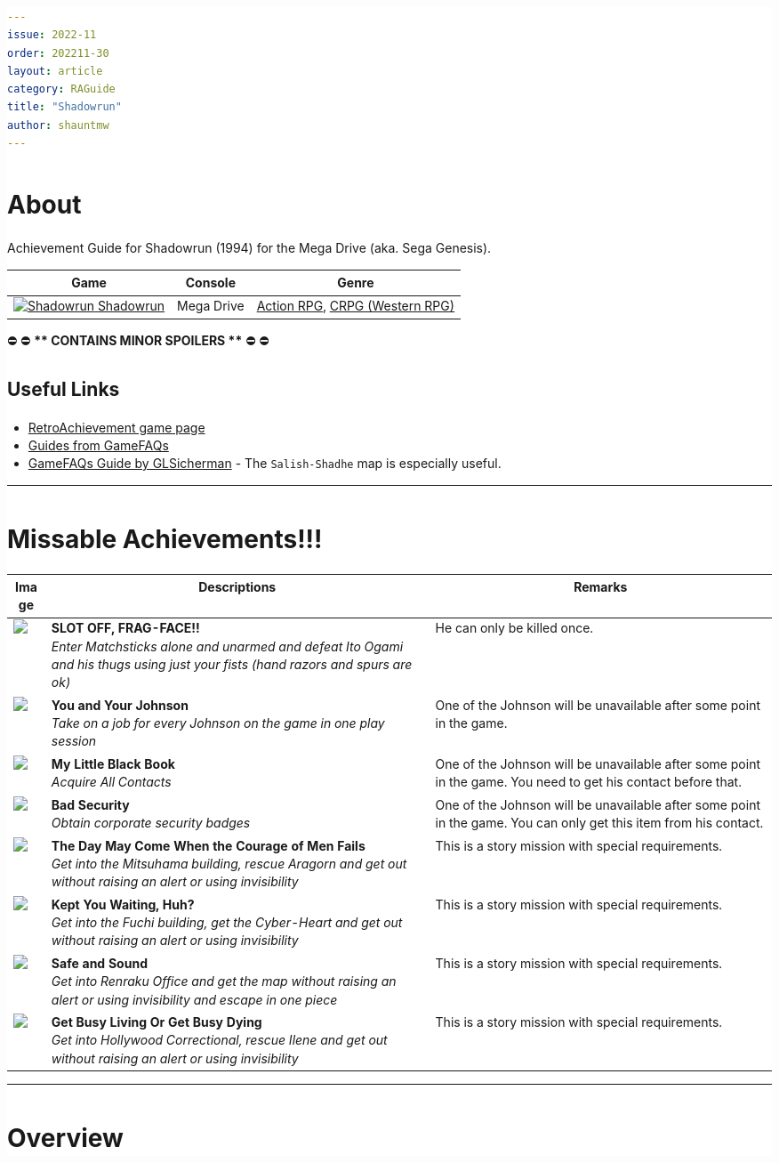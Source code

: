 ```yaml
---
issue: 2022-11
order: 202211-30
layout: article
category: RAGuide
title: "Shadowrun"
author: shauntmw
---
```




# About

Achievement Guide for Shadowrun (1994) for the Mega Drive (aka. Sega Genesis).

| Game                                                                                                                                                                                                                            | Console    | Genre                                                                                                                |
| ------------------------------------------------------------------------------------------------------------------------------------------------------------------------------------------------------------------------------- | ---------- | -------------------------------------------------------------------------------------------------------------------- |
| <a class="gameicon-link" href="https://retroachievements.org/game/4748" target="_blank" rel="noopener"> <img class="gameicon" src="https://retroachievements.org/Images/017657.png" alt="Shadowrun"> <span>Shadowrun</span></a> | Mega Drive | [Action RPG](https://retroachievements.org/game/9132), [CRPG (Western RPG)](https://retroachievements.org/game/6116) |

:no_entry: :no_entry: **\*\* CONTAINS MINOR SPOILERS \*\*** :no_entry: :no_entry:

## Useful Links
* [RetroAchievement game page](https://retroachievements.org/game/4748)
* [Guides from GameFAQs](https://gamefaqs.gamespot.com/genesis/366854-shadowrun/faqs)
* [GameFAQs Guide by GLSicherman](https://gamefaqs.gamespot.com/genesis/366854-shadowrun/faqs/2836) - The `Salish-Shadhe` map is especially useful.

---
# Missable Achievements!!!

| Image                                                                            | Descriptions                                                                                                                                                       | Remarks                                                                                                           |
| -------------------------------------------------------------------------------- | ------------------------------------------------------------------------------------------------------------------------------------------------------------------ | ----------------------------------------------------------------------------------------------------------------- |
| ![](https://s3-eu-west-1.amazonaws.com/i.retroachievements.org/Badge/214234.png) | **SLOT OFF, FRAG-FACE!!**<br>_Enter Matchsticks alone and unarmed and defeat Ito Ogami and his thugs using just your fists (hand razors and spurs are ok)_         | He can only be killed once.                                                                                       |
| ![](https://s3-eu-west-1.amazonaws.com/i.retroachievements.org/Badge/214263.png) | **You and Your Johnson**<br>_Take on a job for every Johnson on the game in one play session_                                                                      | One of the Johnson will be unavailable after some point in the game.                                              |
| ![](https://s3-eu-west-1.amazonaws.com/i.retroachievements.org/Badge/214268.png) | **My Little Black Book**<br>_Acquire All Contacts_                                                                                                                 | One of the Johnson will be unavailable after some point in the game. You need to get his contact before that.     |
| ![](https://s3-eu-west-1.amazonaws.com/i.retroachievements.org/Badge/214258.png) | **Bad Security**<br>_Obtain corporate security badges_                                                                                                             | One of the Johnson will be unavailable after some point in the game. You can only get this item from his contact. |
| ![](https://s3-eu-west-1.amazonaws.com/i.retroachievements.org/Badge/214288.png) | **The Day May Come When the Courage of Men Fails**<br>_Get into the Mitsuhama building, rescue Aragorn and get out without raising an alert or using invisibility_ | This is a story mission with special requirements.                                                                |
| ![](https://s3-eu-west-1.amazonaws.com/i.retroachievements.org/Badge/214289.png) | **Kept You Waiting, Huh?**<br>_Get into the Fuchi building, get the Cyber-Heart and get out without raising an alert or using invisibility_                        | This is a story mission with special requirements.                                                                |
| ![](https://s3-eu-west-1.amazonaws.com/i.retroachievements.org/Badge/214290.png) | **Safe and Sound**<br>_Get into Renraku Office and get the map without raising an alert or using invisibility and escape in one piece_                             | This is a story mission with special requirements.                                                                |
| ![](https://s3-eu-west-1.amazonaws.com/i.retroachievements.org/Badge/214291.png) | **Get Busy Living Or Get Busy Dying**<br>_Get into Hollywood Correctional, rescue Ilene and get out without raising an alert or using invisibility_                | This is a story mission with special requirements.                                                                |

---
# Overview
